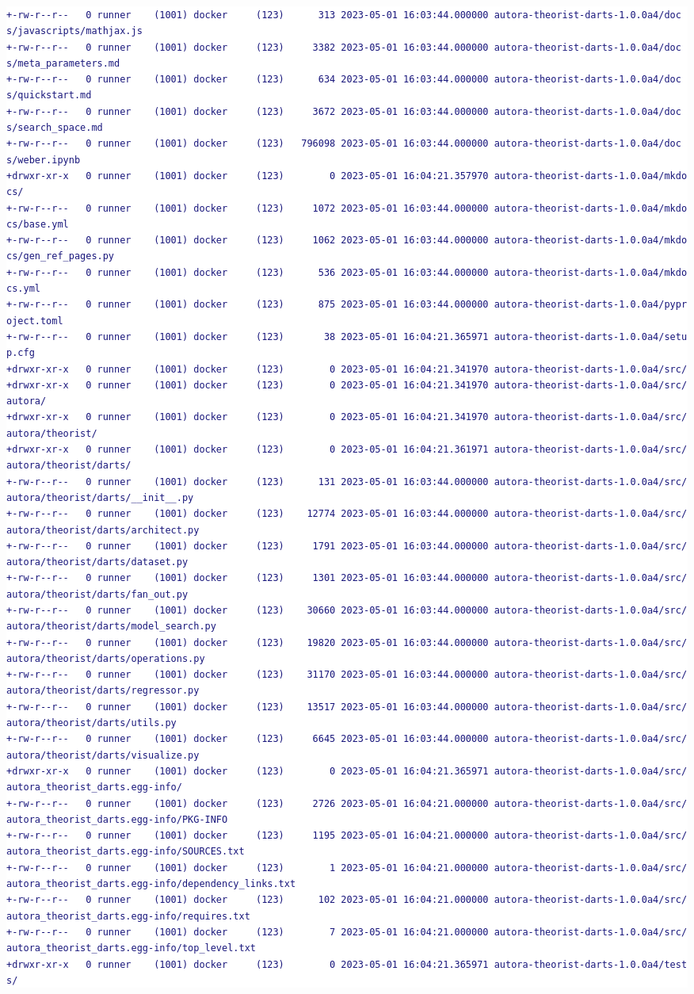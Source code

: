 ```diff
+-rw-r--r--   0 runner    (1001) docker     (123)      313 2023-05-01 16:03:44.000000 autora-theorist-darts-1.0.0a4/docs/javascripts/mathjax.js
+-rw-r--r--   0 runner    (1001) docker     (123)     3382 2023-05-01 16:03:44.000000 autora-theorist-darts-1.0.0a4/docs/meta_parameters.md
+-rw-r--r--   0 runner    (1001) docker     (123)      634 2023-05-01 16:03:44.000000 autora-theorist-darts-1.0.0a4/docs/quickstart.md
+-rw-r--r--   0 runner    (1001) docker     (123)     3672 2023-05-01 16:03:44.000000 autora-theorist-darts-1.0.0a4/docs/search_space.md
+-rw-r--r--   0 runner    (1001) docker     (123)   796098 2023-05-01 16:03:44.000000 autora-theorist-darts-1.0.0a4/docs/weber.ipynb
+drwxr-xr-x   0 runner    (1001) docker     (123)        0 2023-05-01 16:04:21.357970 autora-theorist-darts-1.0.0a4/mkdocs/
+-rw-r--r--   0 runner    (1001) docker     (123)     1072 2023-05-01 16:03:44.000000 autora-theorist-darts-1.0.0a4/mkdocs/base.yml
+-rw-r--r--   0 runner    (1001) docker     (123)     1062 2023-05-01 16:03:44.000000 autora-theorist-darts-1.0.0a4/mkdocs/gen_ref_pages.py
+-rw-r--r--   0 runner    (1001) docker     (123)      536 2023-05-01 16:03:44.000000 autora-theorist-darts-1.0.0a4/mkdocs.yml
+-rw-r--r--   0 runner    (1001) docker     (123)      875 2023-05-01 16:03:44.000000 autora-theorist-darts-1.0.0a4/pyproject.toml
+-rw-r--r--   0 runner    (1001) docker     (123)       38 2023-05-01 16:04:21.365971 autora-theorist-darts-1.0.0a4/setup.cfg
+drwxr-xr-x   0 runner    (1001) docker     (123)        0 2023-05-01 16:04:21.341970 autora-theorist-darts-1.0.0a4/src/
+drwxr-xr-x   0 runner    (1001) docker     (123)        0 2023-05-01 16:04:21.341970 autora-theorist-darts-1.0.0a4/src/autora/
+drwxr-xr-x   0 runner    (1001) docker     (123)        0 2023-05-01 16:04:21.341970 autora-theorist-darts-1.0.0a4/src/autora/theorist/
+drwxr-xr-x   0 runner    (1001) docker     (123)        0 2023-05-01 16:04:21.361971 autora-theorist-darts-1.0.0a4/src/autora/theorist/darts/
+-rw-r--r--   0 runner    (1001) docker     (123)      131 2023-05-01 16:03:44.000000 autora-theorist-darts-1.0.0a4/src/autora/theorist/darts/__init__.py
+-rw-r--r--   0 runner    (1001) docker     (123)    12774 2023-05-01 16:03:44.000000 autora-theorist-darts-1.0.0a4/src/autora/theorist/darts/architect.py
+-rw-r--r--   0 runner    (1001) docker     (123)     1791 2023-05-01 16:03:44.000000 autora-theorist-darts-1.0.0a4/src/autora/theorist/darts/dataset.py
+-rw-r--r--   0 runner    (1001) docker     (123)     1301 2023-05-01 16:03:44.000000 autora-theorist-darts-1.0.0a4/src/autora/theorist/darts/fan_out.py
+-rw-r--r--   0 runner    (1001) docker     (123)    30660 2023-05-01 16:03:44.000000 autora-theorist-darts-1.0.0a4/src/autora/theorist/darts/model_search.py
+-rw-r--r--   0 runner    (1001) docker     (123)    19820 2023-05-01 16:03:44.000000 autora-theorist-darts-1.0.0a4/src/autora/theorist/darts/operations.py
+-rw-r--r--   0 runner    (1001) docker     (123)    31170 2023-05-01 16:03:44.000000 autora-theorist-darts-1.0.0a4/src/autora/theorist/darts/regressor.py
+-rw-r--r--   0 runner    (1001) docker     (123)    13517 2023-05-01 16:03:44.000000 autora-theorist-darts-1.0.0a4/src/autora/theorist/darts/utils.py
+-rw-r--r--   0 runner    (1001) docker     (123)     6645 2023-05-01 16:03:44.000000 autora-theorist-darts-1.0.0a4/src/autora/theorist/darts/visualize.py
+drwxr-xr-x   0 runner    (1001) docker     (123)        0 2023-05-01 16:04:21.365971 autora-theorist-darts-1.0.0a4/src/autora_theorist_darts.egg-info/
+-rw-r--r--   0 runner    (1001) docker     (123)     2726 2023-05-01 16:04:21.000000 autora-theorist-darts-1.0.0a4/src/autora_theorist_darts.egg-info/PKG-INFO
+-rw-r--r--   0 runner    (1001) docker     (123)     1195 2023-05-01 16:04:21.000000 autora-theorist-darts-1.0.0a4/src/autora_theorist_darts.egg-info/SOURCES.txt
+-rw-r--r--   0 runner    (1001) docker     (123)        1 2023-05-01 16:04:21.000000 autora-theorist-darts-1.0.0a4/src/autora_theorist_darts.egg-info/dependency_links.txt
+-rw-r--r--   0 runner    (1001) docker     (123)      102 2023-05-01 16:04:21.000000 autora-theorist-darts-1.0.0a4/src/autora_theorist_darts.egg-info/requires.txt
+-rw-r--r--   0 runner    (1001) docker     (123)        7 2023-05-01 16:04:21.000000 autora-theorist-darts-1.0.0a4/src/autora_theorist_darts.egg-info/top_level.txt
+drwxr-xr-x   0 runner    (1001) docker     (123)        0 2023-05-01 16:04:21.365971 autora-theorist-darts-1.0.0a4/tests/
```